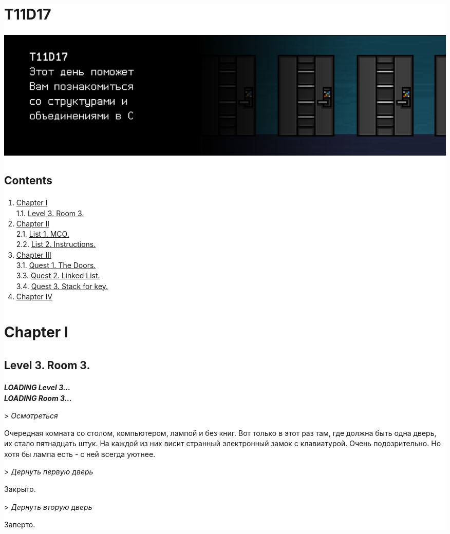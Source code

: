 # T11D17

![This day will help you get acquainted with structures and unions in C.](images/day11_door.png)


## Contents

1. [Chapter I](#chapter-i) \
 1.1. [Level 3. Room 3.](#level-3-room-3)
2. [Chapter II](#chapter-ii) \
 2.1. [List 1. MCO.](#list-1-mco) \
 2.2. [List 2. Instructions.](#list-2-instructions)
3. [Chapter III](#chapter-iii) \
 3.1. [Quest 1. The Doors.](#quest-1-the-doors) \
 3.3. [Quest 2. Linked List.](#quest-2-linked-list) \
 3.4. [Quest 3. Stack for key.](#quest-3-stack-for-key) 
4. [Chapter IV](#chapter-iv)


# Chapter I

## Level 3. Room 3.

***LOADING Level 3… \
LOADING Room 3…***

\> *Осмотреться*

Очередная комната со столом, компьютером, лампой и без книг. Вот только в этот раз там, где должна быть одна дверь, их стало пятнадцать штук. На каждой из них висит странный электронный замок с клавиатурой. Очень подозрительно. Но хотя бы лампа есть - с ней всегда уютнее.

\> *Дернуть первую дверь*

Закрыто.

\> *Дернуть вторую дверь*

Заперто.

